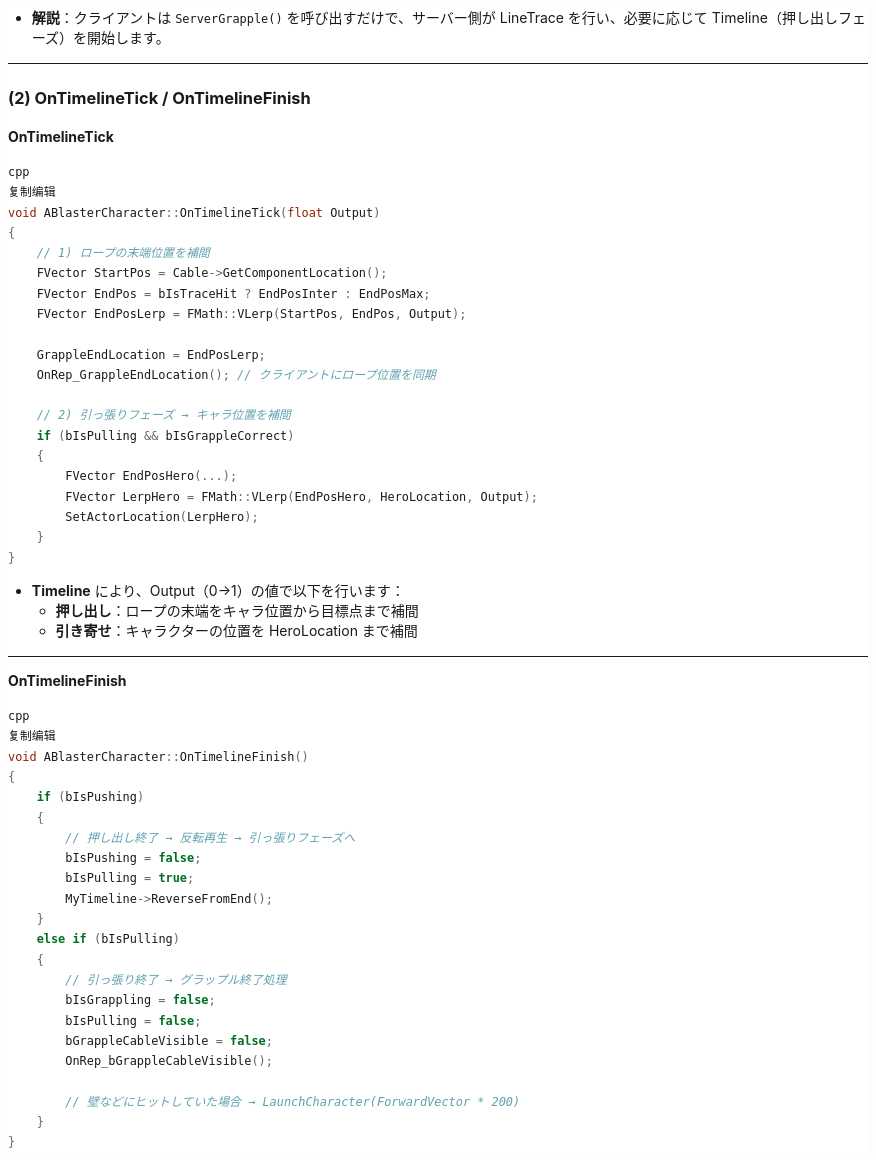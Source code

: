 - **解説**：クライアントは `ServerGrapple()` を呼び出すだけで、サーバー側が LineTrace を行い、必要に応じて Timeline（押し出しフェーズ）を開始します。

---

### (2) OnTimelineTick / OnTimelineFinish

**OnTimelineTick**

```cpp
cpp
复制编辑
void ABlasterCharacter::OnTimelineTick(float Output)
{
    // 1) ロープの末端位置を補間
    FVector StartPos = Cable->GetComponentLocation();
    FVector EndPos = bIsTraceHit ? EndPosInter : EndPosMax;
    FVector EndPosLerp = FMath::VLerp(StartPos, EndPos, Output);

    GrappleEndLocation = EndPosLerp;
    OnRep_GrappleEndLocation(); // クライアントにロープ位置を同期

    // 2) 引っ張りフェーズ → キャラ位置を補間
    if (bIsPulling && bIsGrappleCorrect)
    {
        FVector EndPosHero(...);
        FVector LerpHero = FMath::VLerp(EndPosHero, HeroLocation, Output);
        SetActorLocation(LerpHero);
    }
}

```

- **Timeline** により、Output（0→1）の値で以下を行います：
    - **押し出し**：ロープの末端をキャラ位置から目標点まで補間
    - **引き寄せ**：キャラクターの位置を HeroLocation まで補間

---

**OnTimelineFinish**

```cpp
cpp
复制编辑
void ABlasterCharacter::OnTimelineFinish()
{
    if (bIsPushing)
    {
        // 押し出し終了 → 反転再生 → 引っ張りフェーズへ
        bIsPushing = false;
        bIsPulling = true;
        MyTimeline->ReverseFromEnd();
    }
    else if (bIsPulling)
    {
        // 引っ張り終了 → グラップル終了処理
        bIsGrappling = false;
        bIsPulling = false;
        bGrappleCableVisible = false;
        OnRep_bGrappleCableVisible();

        // 壁などにヒットしていた場合 → LaunchCharacter(ForwardVector * 200)
    }
}

```
